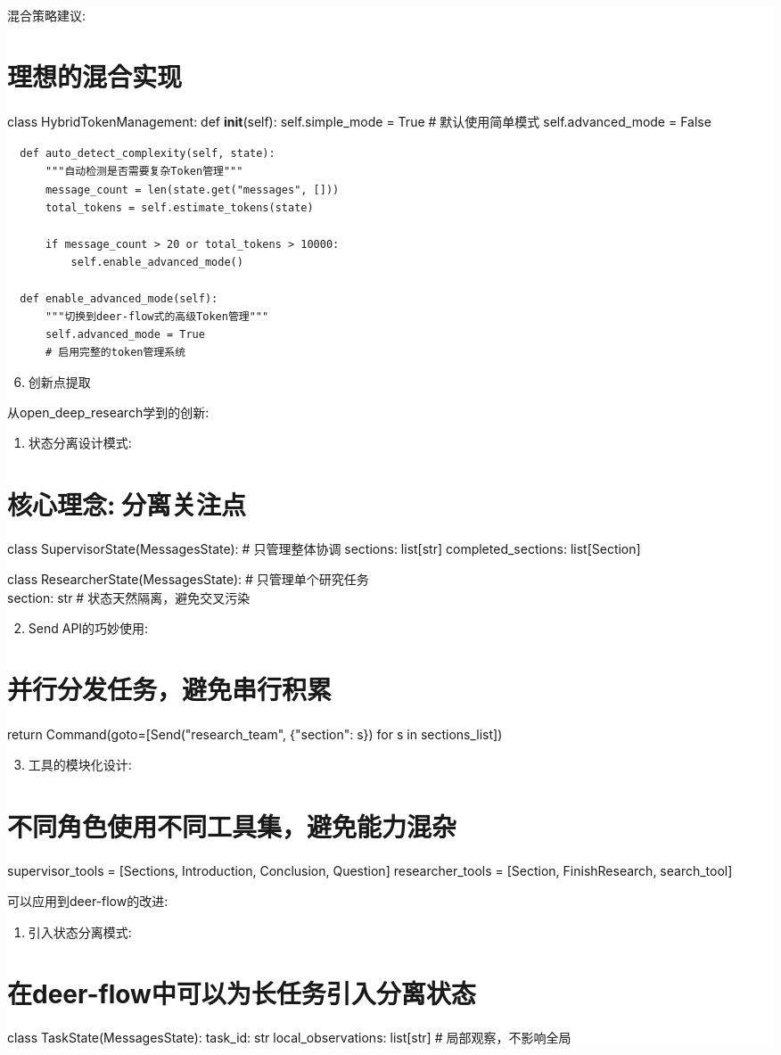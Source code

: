   混合策略建议:

  # 理想的混合实现
  class HybridTokenManagement:
      def __init__(self):
          self.simple_mode = True  # 默认使用简单模式
          self.advanced_mode = False

      def auto_detect_complexity(self, state):
          """自动检测是否需要复杂Token管理"""
          message_count = len(state.get("messages", []))
          total_tokens = self.estimate_tokens(state)

          if message_count > 20 or total_tokens > 10000:
              self.enable_advanced_mode()

      def enable_advanced_mode(self):
          """切换到deer-flow式的高级Token管理"""
          self.advanced_mode = True
          # 启用完整的token管理系统

  6. 创新点提取

  从open_deep_research学到的创新:

  1. 状态分离设计模式:
  # 核心理念: 分离关注点
  class SupervisorState(MessagesState):     # 只管理整体协调
      sections: list[str]
      completed_sections: list[Section]

  class ResearcherState(MessagesState):     # 只管理单个研究任务  
      section: str
      # 状态天然隔离，避免交叉污染

  2. Send API的巧妙使用:
  # 并行分发任务，避免串行积累
  return Command(goto=[Send("research_team", {"section": s}) for s in sections_list])

  3. 工具的模块化设计:
  # 不同角色使用不同工具集，避免能力混杂
  supervisor_tools = [Sections, Introduction, Conclusion, Question]
  researcher_tools = [Section, FinishResearch, search_tool]

  可以应用到deer-flow的改进:

  1. 引入状态分离模式:
  # 在deer-flow中可以为长任务引入分离状态
  class TaskState(MessagesState):
      task_id: str
      local_observations: list[str]  # 局部观察，不影响全局
